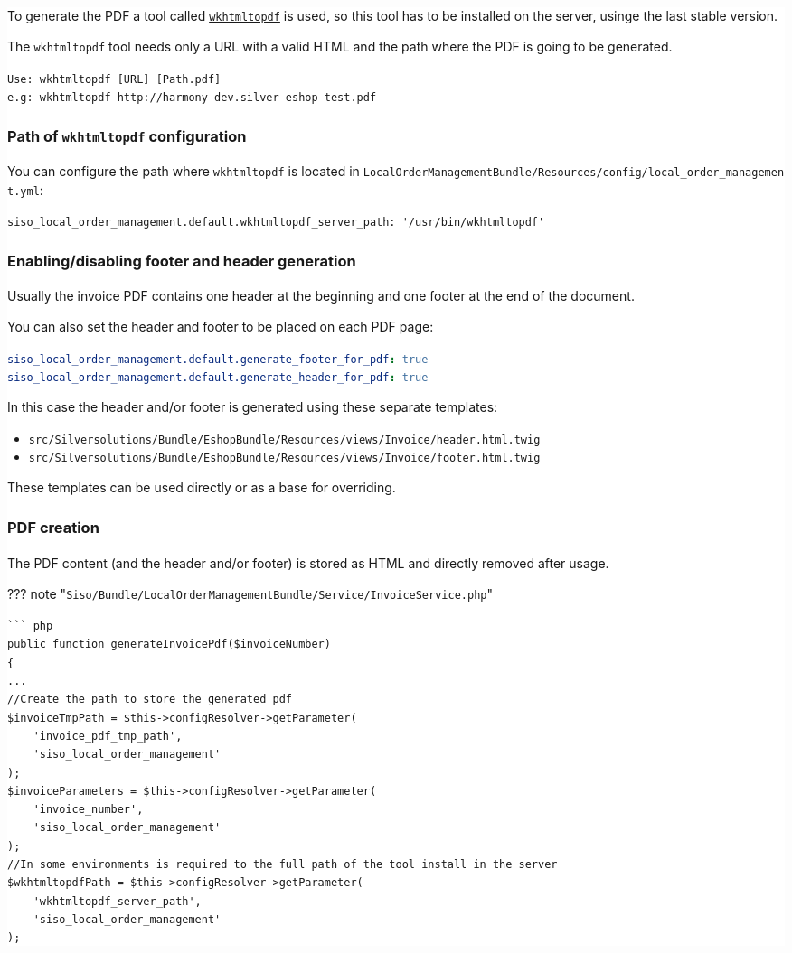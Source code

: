 To generate the PDF a tool called [`wkhtmltopdf`](http://wkhtmltopdf.org) is used,
so this tool has to be installed on the server, usinge the last stable version.

The `wkhtmltopdf` tool needs only a URL with a valid HTML and the path where the PDF is going to be generated.

``` 
Use: wkhtmltopdf [URL] [Path.pdf]
e.g: wkhtmltopdf http://harmony-dev.silver-eshop test.pdf
```

### Path of `wkhtmltopdf` configuration

You can configure the path where `wkhtmltopdf` is located in `LocalOrderManagementBundle/Resources/config/local_order_management.yml`:

``` 
siso_local_order_management.default.wkhtmltopdf_server_path: '/usr/bin/wkhtmltopdf'
```

### Enabling/disabling footer and header generation

Usually the invoice PDF contains one header at the beginning and one footer at the end of the document.

You can also set the header and footer to be placed on each PDF page:

``` yaml
siso_local_order_management.default.generate_footer_for_pdf: true
siso_local_order_management.default.generate_header_for_pdf: true
```

In this case the header and/or footer is generated using these separate templates:

- `src/Silversolutions/Bundle/EshopBundle/Resources/views/Invoice/header.html.twig`
- `src/Silversolutions/Bundle/EshopBundle/Resources/views/Invoice/footer.html.twig`

These templates can be used directly or as a base for overriding. 

### PDF creation

The PDF content (and the header and/or footer) is stored as HTML and directly removed after usage.

??? note "`Siso/Bundle/LocalOrderManagementBundle/Service/InvoiceService.php`"

    ``` php
    public function generateInvoicePdf($invoiceNumber)
    {
    ...
    //Create the path to store the generated pdf
    $invoiceTmpPath = $this->configResolver->getParameter(
        'invoice_pdf_tmp_path',
        'siso_local_order_management'
    );
    $invoiceParameters = $this->configResolver->getParameter(
        'invoice_number',
        'siso_local_order_management'
    );
    //In some environments is required to the full path of the tool install in the server
    $wkhtmltopdfPath = $this->configResolver->getParameter(
        'wkhtmltopdf_server_path',
        'siso_local_order_management'
    );
